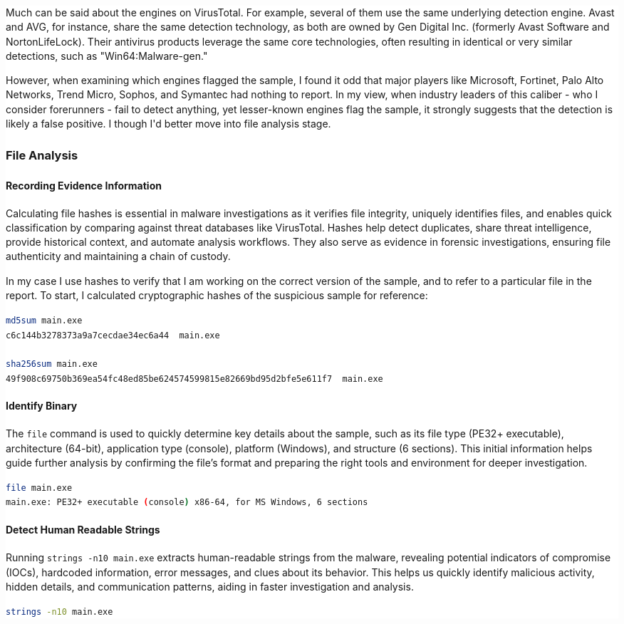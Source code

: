 Much can be said about the engines on VirusTotal. For example, several of them use the same underlying detection engine. Avast and AVG, for instance, share the same detection technology, as both are owned by Gen Digital Inc. (formerly Avast Software and NortonLifeLock). Their antivirus products leverage the same core technologies, often resulting in identical or very similar detections, such as "Win64:Malware-gen."

However, when examining which engines flagged the sample, I found it odd that major players like Microsoft, Fortinet, Palo Alto Networks, Trend Micro, Sophos, and Symantec had nothing to report. In my view, when industry leaders of this caliber - who I consider forerunners - fail to detect anything, yet lesser-known engines flag the sample, it strongly suggests that the detection is likely a false positive. I though I'd better move into file analysis stage. 


### File Analysis

#### Recording Evidence Information  

Calculating file hashes is essential in malware investigations as it verifies file integrity, uniquely identifies files, and enables quick classification by comparing against threat databases like VirusTotal. Hashes help detect duplicates, share threat intelligence, provide historical context, and automate analysis workflows. They also serve as evidence in forensic investigations, ensuring file authenticity and maintaining a chain of custody. 

In my case I use hashes to verify that I am working on the correct version of the sample, and to refer to a particular file in the report. To start, I calculated cryptographic hashes of the suspicious sample for reference:  

```bash
md5sum main.exe
c6c144b3278373a9a7cecdae34ec6a44  main.exe

sha256sum main.exe
49f908c69750b369ea54fc48ed85be624574599815e82669bd95d2bfe5e611f7  main.exe
```

#### Identify Binary

The `file` command is used to quickly determine key details about the sample, such as its file type (PE32+ executable), architecture (64-bit), application type (console), platform (Windows), and structure (6 sections). This initial information helps guide further analysis by confirming the file’s format and preparing the right tools and environment for deeper investigation.

```bash
file main.exe
main.exe: PE32+ executable (console) x86-64, for MS Windows, 6 sections
```

#### Detect Human Readable Strings

Running `strings -n10 main.exe` extracts human-readable strings from the malware, revealing potential indicators of compromise (IOCs), hardcoded information, error messages, and clues about its behavior. This helps us quickly identify malicious activity, hidden details, and communication patterns, aiding in faster investigation and analysis.


```bash
strings -n10 main.exe
```
